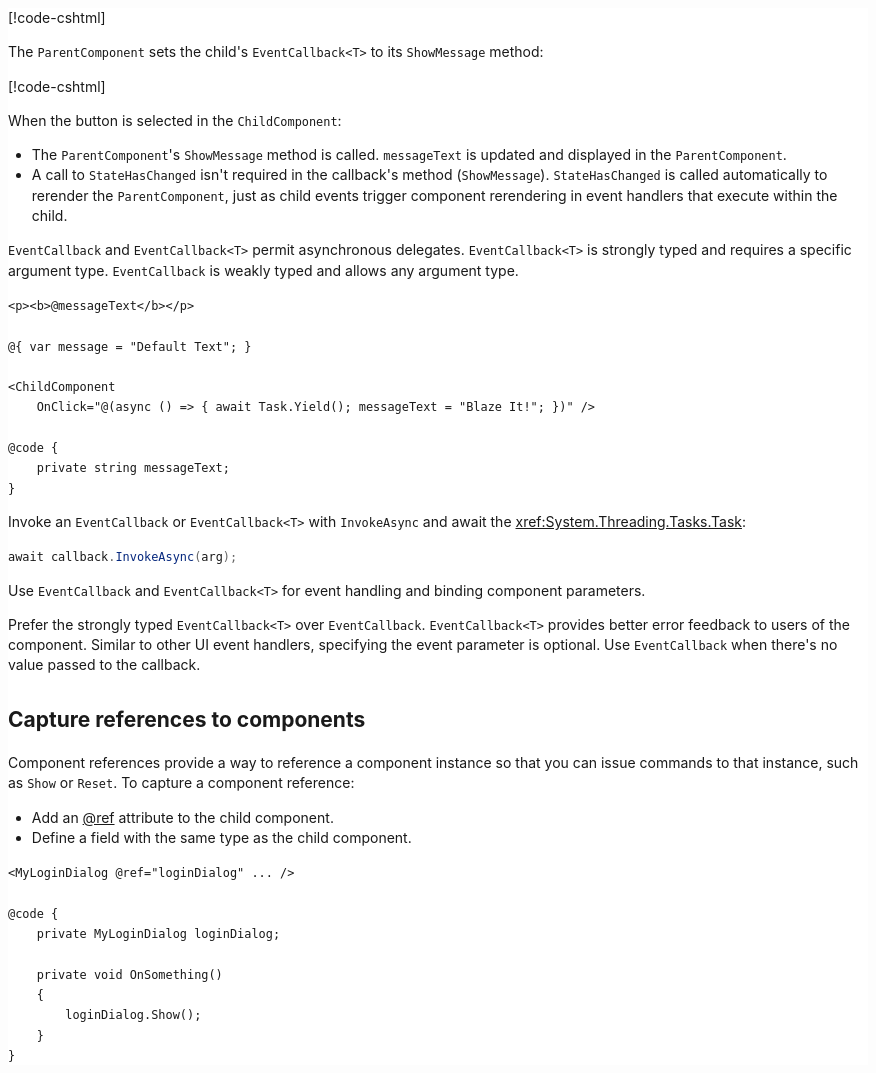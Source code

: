 [!code-cshtml[](common/samples/3.x/BlazorSample/Components/ChildComponent.razor?highlight=5-7,17-18)]

The `ParentComponent` sets the child's `EventCallback<T>` to its `ShowMessage` method:

[!code-cshtml[](common/samples/3.x/BlazorSample/Pages/ParentComponent.razor?name=snippet_ParentComponent&highlight=6,16-19)]

When the button is selected in the `ChildComponent`:

* The `ParentComponent`'s `ShowMessage` method is called. `messageText` is updated and displayed in the `ParentComponent`.
* A call to `StateHasChanged` isn't required in the callback's method (`ShowMessage`). `StateHasChanged` is called automatically to rerender the `ParentComponent`, just as child events trigger component rerendering in event handlers that execute within the child.

`EventCallback` and `EventCallback<T>` permit asynchronous delegates. `EventCallback<T>` is strongly typed and requires a specific argument type. `EventCallback` is weakly typed and allows any argument type.

```cshtml
<p><b>@messageText</b></p>

@{ var message = "Default Text"; }

<ChildComponent 
    OnClick="@(async () => { await Task.Yield(); messageText = "Blaze It!"; })" />

@code {
    private string messageText;
}
```

Invoke an `EventCallback` or `EventCallback<T>` with `InvokeAsync` and await the <xref:System.Threading.Tasks.Task>:

```csharp
await callback.InvokeAsync(arg);
```

Use `EventCallback` and `EventCallback<T>` for event handling and binding component parameters.

Prefer the strongly typed `EventCallback<T>` over `EventCallback`. `EventCallback<T>` provides better error feedback to users of the component. Similar to other UI event handlers, specifying the event parameter is optional. Use `EventCallback` when there's no value passed to the callback.

## Capture references to components

Component references provide a way to reference a component instance so that you can issue commands to that instance, such as `Show` or `Reset`. To capture a component reference:

* Add an [@ref](xref:mvc/views/razor#ref) attribute to the child component.
* Define a field with the same type as the child component.

```cshtml
<MyLoginDialog @ref="loginDialog" ... />

@code {
    private MyLoginDialog loginDialog;

    private void OnSomething()
    {
        loginDialog.Show();
    }
}
```
